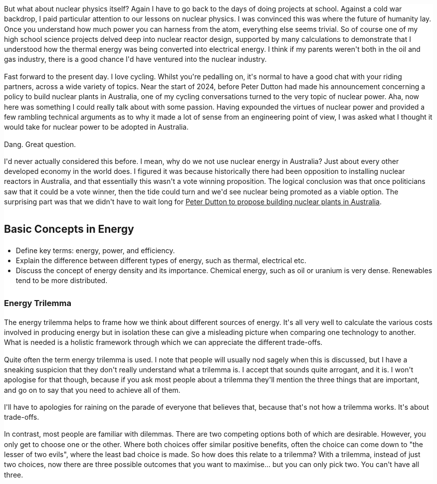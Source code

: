 But what about nuclear physics itself? Again I have to go back to the days of doing projects at school. Against a cold war backdrop, I paid particular attention to our lessons on nuclear physics. I was convinced this was where the future of humanity lay. Once you understand how much power you can harness from the atom, everything else seems trivial. So of course one of my high school science projects delved deep into nuclear reactor design, supported by many calculations to demonstrate that I understood how the thermal energy was being converted into electrical energy. I think if my parents weren't both in the oil and gas industry, there is a good chance I'd have ventured into the nuclear industry.

Fast forward to the present day. I love cycling. Whilst you're pedalling on, it's normal to have a good chat with your riding partners, across a wide variety of topics. Near the start of 2024, before Peter Dutton had made his announcement concerning a policy to build nuclear plants in Australia, one of my cycling conversations turned to the very topic of nuclear power. Aha, now here was something I could really talk about with some passion. Having expounded the virtues of nuclear power and provided a few rambling technical arguments as to why it made a lot of sense from an engineering point of view, I was asked what I thought it would take for nuclear power to be adopted in Australia.

Dang. Great question.

I'd never actually considered this before. I mean, why do we not use nuclear energy in Australia? Just about every other developed economy in the world does. I figured it was because historically there had been opposition to installing nuclear reactors in Australia, and that essentially this wasn't a vote winning proposition. The logical conclusion was that once politicians saw that it could be a vote winner, then the tide could turn and we'd see nuclear being promoted as a viable option. The surprising part was that we didn't have to wait long for [Peter Dutton to propose building nuclear plants in Australia](https://www.abc.net.au/news/2024-06-20/nuclear-dutton-coalition-unanswered-questions-beak-rules/104000664).

## Basic Concepts in Energy

- Define key terms: energy, power, and efficiency.
- Explain the difference between different types of energy, such as thermal, electrical etc.
- Discuss the concept of energy density and its importance. Chemical energy, such as oil or uranium is very dense. Renewables tend to be more distributed.

### Energy Trilemma

The energy trilemma helps to frame how we think about different sources of energy. It's all very well to calculate the various costs involved in producing energy but in isolation these can give a misleading picture when comparing one technology to another. What is needed is a holistic framework through which we can appreciate the different trade-offs.

Quite often the term energy trilemma is used. I note that people will usually nod sagely when this is discussed, but I have a sneaking suspicion that they don't really understand what a trilemma is. I accept that sounds quite arrogant, and it is. I won't apologise for that though, because if you ask most people about a trilemma they'll mention the three things that are important, and go on to say that you need to achieve all of them.

I'll have to apologies for raining on the parade of everyone that believes that, because that's not how a trilemma works. It's about trade-offs.

In contrast, most people are familiar with dilemmas. There are two competing options both of which are desirable. However, you only get to choose one or the other. Where both choices offer similar positive benefits, often the choice can come down to "the lesser of two evils", where the least bad choice is made. So how does this relate to a trilemma? With a trilemma, instead of just two choices, now there are three possible outcomes that you want to maximise... but you can only pick two. You can't have all three.
